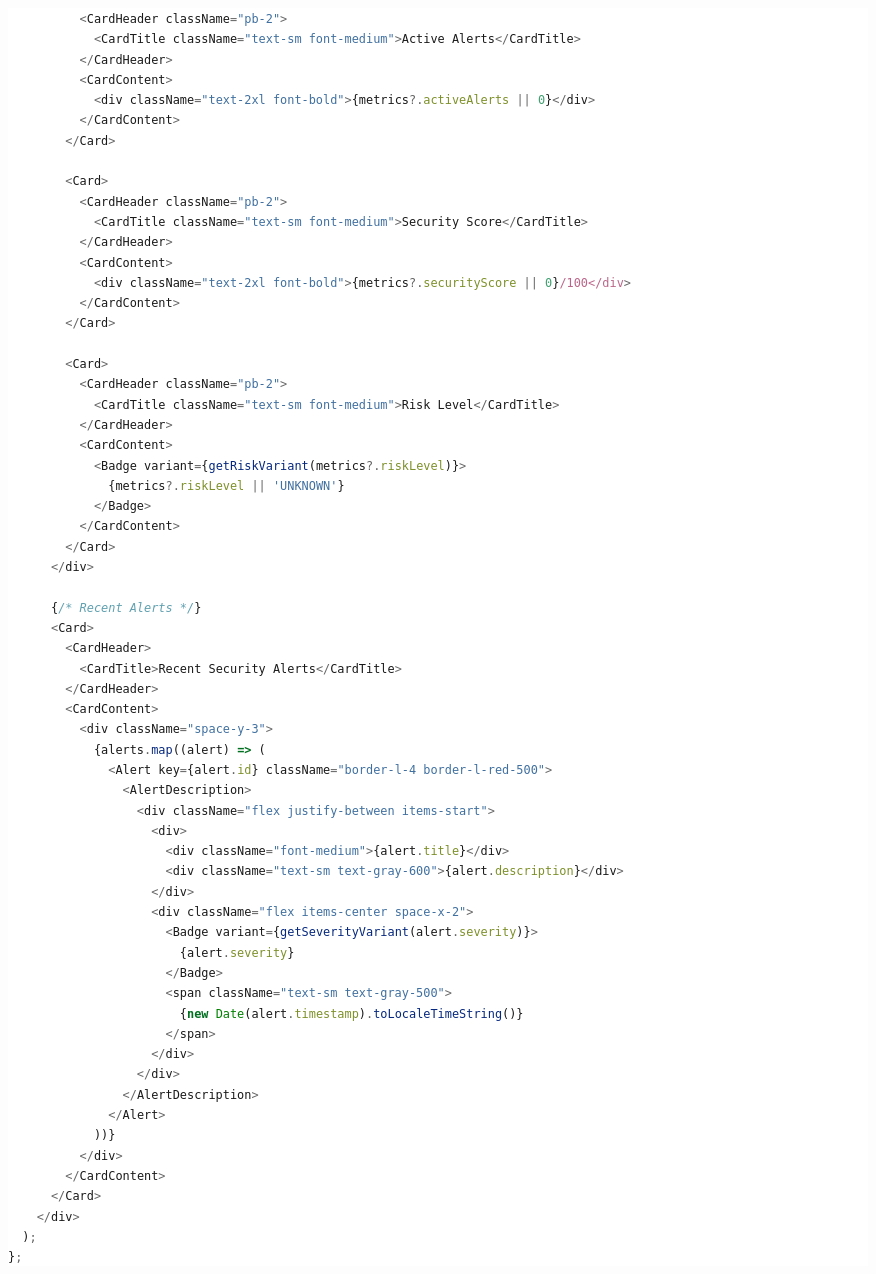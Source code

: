 ```typescript
          <CardHeader className="pb-2">
            <CardTitle className="text-sm font-medium">Active Alerts</CardTitle>
          </CardHeader>
          <CardContent>
            <div className="text-2xl font-bold">{metrics?.activeAlerts || 0}</div>
          </CardContent>
        </Card>
        
        <Card>
          <CardHeader className="pb-2">
            <CardTitle className="text-sm font-medium">Security Score</CardTitle>
          </CardHeader>
          <CardContent>
            <div className="text-2xl font-bold">{metrics?.securityScore || 0}/100</div>
          </CardContent>
        </Card>
        
        <Card>
          <CardHeader className="pb-2">
            <CardTitle className="text-sm font-medium">Risk Level</CardTitle>
          </CardHeader>
          <CardContent>
            <Badge variant={getRiskVariant(metrics?.riskLevel)}>
              {metrics?.riskLevel || 'UNKNOWN'}
            </Badge>
          </CardContent>
        </Card>
      </div>

      {/* Recent Alerts */}
      <Card>
        <CardHeader>
          <CardTitle>Recent Security Alerts</CardTitle>
        </CardHeader>
        <CardContent>
          <div className="space-y-3">
            {alerts.map((alert) => (
              <Alert key={alert.id} className="border-l-4 border-l-red-500">
                <AlertDescription>
                  <div className="flex justify-between items-start">
                    <div>
                      <div className="font-medium">{alert.title}</div>
                      <div className="text-sm text-gray-600">{alert.description}</div>
                    </div>
                    <div className="flex items-center space-x-2">
                      <Badge variant={getSeverityVariant(alert.severity)}>
                        {alert.severity}
                      </Badge>
                      <span className="text-sm text-gray-500">
                        {new Date(alert.timestamp).toLocaleTimeString()}
                      </span>
                    </div>
                  </div>
                </AlertDescription>
              </Alert>
            ))}
          </div>
        </CardContent>
      </Card>
    </div>
  );
};
```